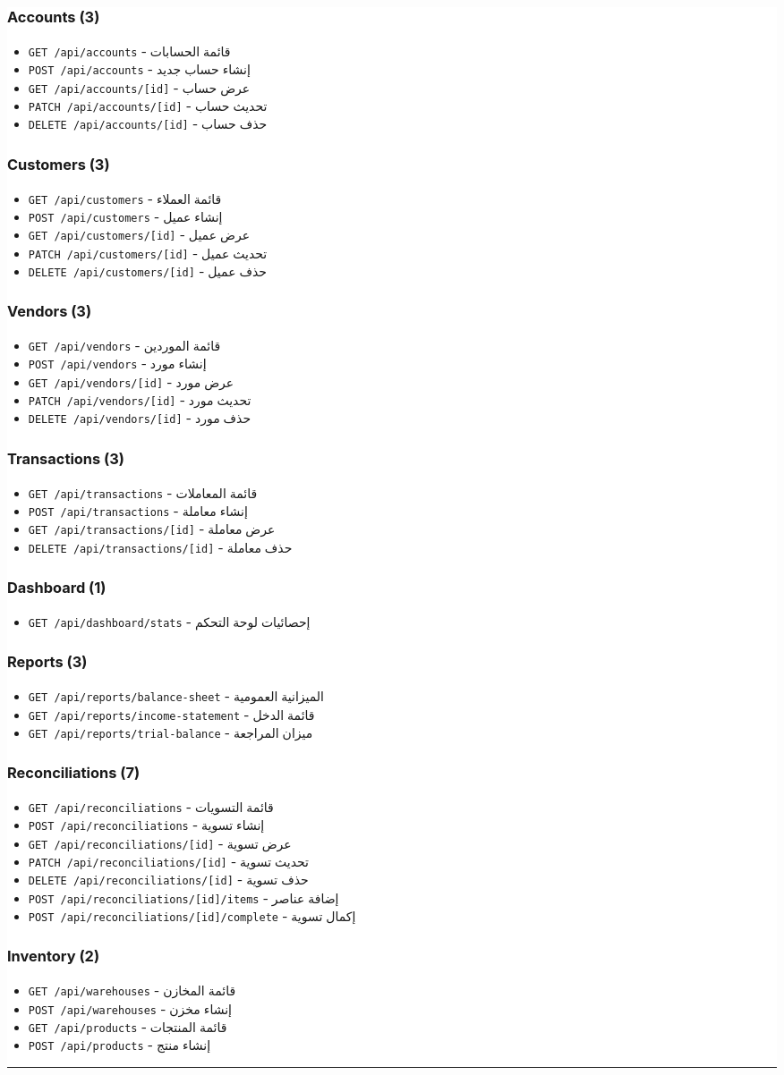 ### Accounts (3)
- `GET /api/accounts` - قائمة الحسابات
- `POST /api/accounts` - إنشاء حساب جديد
- `GET /api/accounts/[id]` - عرض حساب
- `PATCH /api/accounts/[id]` - تحديث حساب
- `DELETE /api/accounts/[id]` - حذف حساب

### Customers (3)
- `GET /api/customers` - قائمة العملاء
- `POST /api/customers` - إنشاء عميل
- `GET /api/customers/[id]` - عرض عميل
- `PATCH /api/customers/[id]` - تحديث عميل
- `DELETE /api/customers/[id]` - حذف عميل

### Vendors (3)
- `GET /api/vendors` - قائمة الموردين
- `POST /api/vendors` - إنشاء مورد
- `GET /api/vendors/[id]` - عرض مورد
- `PATCH /api/vendors/[id]` - تحديث مورد
- `DELETE /api/vendors/[id]` - حذف مورد

### Transactions (3)
- `GET /api/transactions` - قائمة المعاملات
- `POST /api/transactions` - إنشاء معاملة
- `GET /api/transactions/[id]` - عرض معاملة
- `DELETE /api/transactions/[id]` - حذف معاملة

### Dashboard (1)
- `GET /api/dashboard/stats` - إحصائيات لوحة التحكم

### Reports (3)
- `GET /api/reports/balance-sheet` - الميزانية العمومية
- `GET /api/reports/income-statement` - قائمة الدخل
- `GET /api/reports/trial-balance` - ميزان المراجعة

### Reconciliations (7)
- `GET /api/reconciliations` - قائمة التسويات
- `POST /api/reconciliations` - إنشاء تسوية
- `GET /api/reconciliations/[id]` - عرض تسوية
- `PATCH /api/reconciliations/[id]` - تحديث تسوية
- `DELETE /api/reconciliations/[id]` - حذف تسوية
- `POST /api/reconciliations/[id]/items` - إضافة عناصر
- `POST /api/reconciliations/[id]/complete` - إكمال تسوية

### Inventory (2)
- `GET /api/warehouses` - قائمة المخازن
- `POST /api/warehouses` - إنشاء مخزن
- `GET /api/products` - قائمة المنتجات
- `POST /api/products` - إنشاء منتج

---